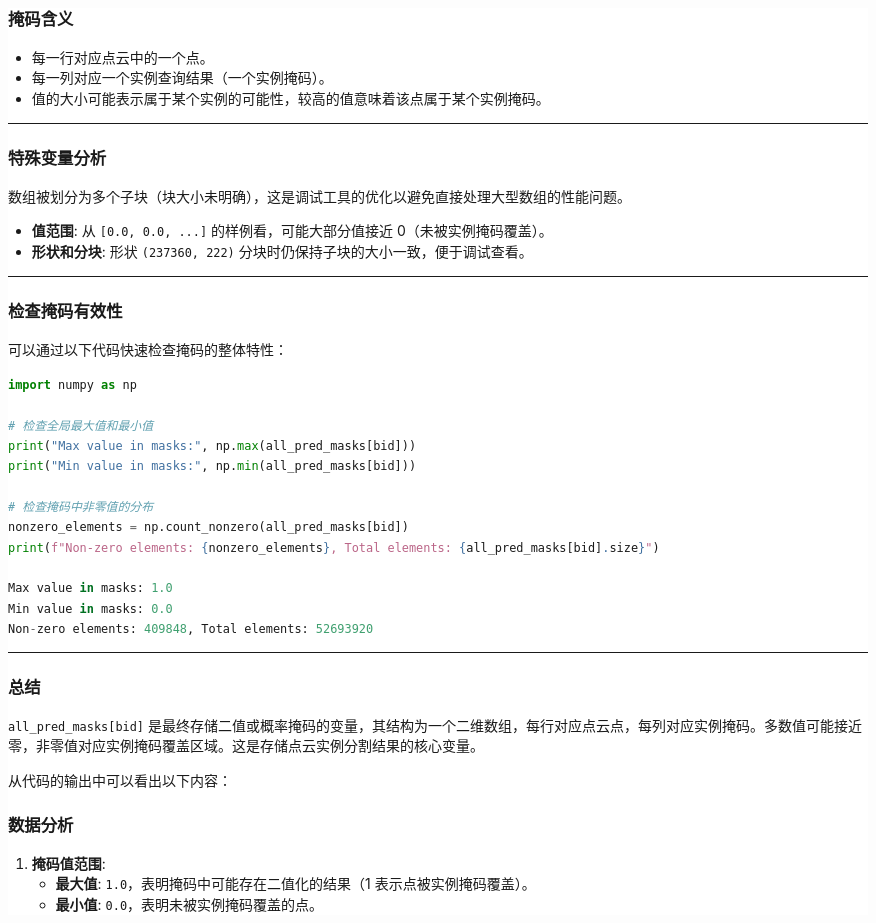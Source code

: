 ### 掩码含义

- 每一行对应点云中的一个点。
- 每一列对应一个实例查询结果（一个实例掩码）。
- 值的大小可能表示属于某个实例的可能性，较高的值意味着该点属于某个实例掩码。

---

### 特殊变量分析

数组被划分为多个子块（块大小未明确），这是调试工具的优化以避免直接处理大型数组的性能问题。

- **值范围**:
  从 `[0.0, 0.0, ...]` 的样例看，可能大部分值接近 0（未被实例掩码覆盖）。
- **形状和分块**:
  形状 `(237360, 222)` 分块时仍保持子块的大小一致，便于调试查看。

---

### 检查掩码有效性

可以通过以下代码快速检查掩码的整体特性：

```python
import numpy as np

# 检查全局最大值和最小值
print("Max value in masks:", np.max(all_pred_masks[bid]))
print("Min value in masks:", np.min(all_pred_masks[bid]))

# 检查掩码中非零值的分布
nonzero_elements = np.count_nonzero(all_pred_masks[bid])
print(f"Non-zero elements: {nonzero_elements}, Total elements: {all_pred_masks[bid].size}")

Max value in masks: 1.0
Min value in masks: 0.0
Non-zero elements: 409848, Total elements: 52693920
```

---

### 总结

`all_pred_masks[bid]` 是最终存储二值或概率掩码的变量，其结构为一个二维数组，每行对应点云点，每列对应实例掩码。多数值可能接近零，非零值对应实例掩码覆盖区域。这是存储点云实例分割结果的核心变量。


从代码的输出中可以看出以下内容：

### 数据分析

1. **掩码值范围**:
   - **最大值**: `1.0`，表明掩码中可能存在二值化的结果（1 表示点被实例掩码覆盖）。
   - **最小值**: `0.0`，表明未被实例掩码覆盖的点。
